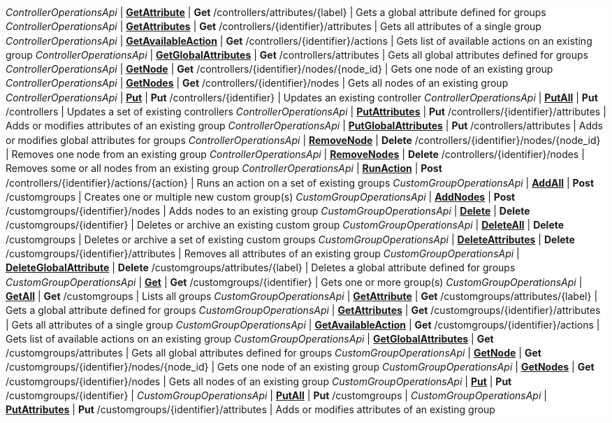 *ControllerOperationsApi* | [**GetAttribute**](docs/ControllerOperationsApi.md#getattribute) | **Get** /controllers/attributes/{label} | Gets a global attribute defined for groups
*ControllerOperationsApi* | [**GetAttributes**](docs/ControllerOperationsApi.md#getattributes) | **Get** /controllers/{identifier}/attributes | Gets all attributes of a single group
*ControllerOperationsApi* | [**GetAvailableAction**](docs/ControllerOperationsApi.md#getavailableaction) | **Get** /controllers/{identifier}/actions | Gets list of available actions on an existing group
*ControllerOperationsApi* | [**GetGlobalAttributes**](docs/ControllerOperationsApi.md#getglobalattributes) | **Get** /controllers/attributes | Gets all global attributes defined for groups
*ControllerOperationsApi* | [**GetNode**](docs/ControllerOperationsApi.md#getnode) | **Get** /controllers/{identifier}/nodes/{node_id} | Gets one node of an existing group
*ControllerOperationsApi* | [**GetNodes**](docs/ControllerOperationsApi.md#getnodes) | **Get** /controllers/{identifier}/nodes | Gets all nodes of an existing group
*ControllerOperationsApi* | [**Put**](docs/ControllerOperationsApi.md#put) | **Put** /controllers/{identifier} | Updates an existing controller
*ControllerOperationsApi* | [**PutAll**](docs/ControllerOperationsApi.md#putall) | **Put** /controllers | Updates a set of existing controllers
*ControllerOperationsApi* | [**PutAttributes**](docs/ControllerOperationsApi.md#putattributes) | **Put** /controllers/{identifier}/attributes | Adds or modifies attributes of an existing group
*ControllerOperationsApi* | [**PutGlobalAttributes**](docs/ControllerOperationsApi.md#putglobalattributes) | **Put** /controllers/attributes | Adds or modifies global attributes for groups
*ControllerOperationsApi* | [**RemoveNode**](docs/ControllerOperationsApi.md#removenode) | **Delete** /controllers/{identifier}/nodes/{node_id} | Removes one node from an existing group
*ControllerOperationsApi* | [**RemoveNodes**](docs/ControllerOperationsApi.md#removenodes) | **Delete** /controllers/{identifier}/nodes | Removes some or all nodes from an existing group
*ControllerOperationsApi* | [**RunAction**](docs/ControllerOperationsApi.md#runaction) | **Post** /controllers/{identifier}/actions/{action} | Runs an action on a set of existing groups
*CustomGroupOperationsApi* | [**AddAll**](docs/CustomGroupOperationsApi.md#addall) | **Post** /customgroups | Creates one or multiple new custom group(s)
*CustomGroupOperationsApi* | [**AddNodes**](docs/CustomGroupOperationsApi.md#addnodes) | **Post** /customgroups/{identifier}/nodes | Adds nodes to an existing group
*CustomGroupOperationsApi* | [**Delete**](docs/CustomGroupOperationsApi.md#delete) | **Delete** /customgroups/{identifier} | Deletes or archive an existing custom group
*CustomGroupOperationsApi* | [**DeleteAll**](docs/CustomGroupOperationsApi.md#deleteall) | **Delete** /customgroups | Deletes or archive a set of existing custom groups
*CustomGroupOperationsApi* | [**DeleteAttributes**](docs/CustomGroupOperationsApi.md#deleteattributes) | **Delete** /customgroups/{identifier}/attributes | Removes all attributes of an existing group
*CustomGroupOperationsApi* | [**DeleteGlobalAttribute**](docs/CustomGroupOperationsApi.md#deleteglobalattribute) | **Delete** /customgroups/attributes/{label} | Deletes a global attribute defined for groups
*CustomGroupOperationsApi* | [**Get**](docs/CustomGroupOperationsApi.md#get) | **Get** /customgroups/{identifier} | Gets one or more group(s)
*CustomGroupOperationsApi* | [**GetAll**](docs/CustomGroupOperationsApi.md#getall) | **Get** /customgroups | Lists all groups
*CustomGroupOperationsApi* | [**GetAttribute**](docs/CustomGroupOperationsApi.md#getattribute) | **Get** /customgroups/attributes/{label} | Gets a global attribute defined for groups
*CustomGroupOperationsApi* | [**GetAttributes**](docs/CustomGroupOperationsApi.md#getattributes) | **Get** /customgroups/{identifier}/attributes | Gets all attributes of a single group
*CustomGroupOperationsApi* | [**GetAvailableAction**](docs/CustomGroupOperationsApi.md#getavailableaction) | **Get** /customgroups/{identifier}/actions | Gets list of available actions on an existing group
*CustomGroupOperationsApi* | [**GetGlobalAttributes**](docs/CustomGroupOperationsApi.md#getglobalattributes) | **Get** /customgroups/attributes | Gets all global attributes defined for groups
*CustomGroupOperationsApi* | [**GetNode**](docs/CustomGroupOperationsApi.md#getnode) | **Get** /customgroups/{identifier}/nodes/{node_id} | Gets one node of an existing group
*CustomGroupOperationsApi* | [**GetNodes**](docs/CustomGroupOperationsApi.md#getnodes) | **Get** /customgroups/{identifier}/nodes | Gets all nodes of an existing group
*CustomGroupOperationsApi* | [**Put**](docs/CustomGroupOperationsApi.md#put) | **Put** /customgroups/{identifier} | 
*CustomGroupOperationsApi* | [**PutAll**](docs/CustomGroupOperationsApi.md#putall) | **Put** /customgroups | 
*CustomGroupOperationsApi* | [**PutAttributes**](docs/CustomGroupOperationsApi.md#putattributes) | **Put** /customgroups/{identifier}/attributes | Adds or modifies attributes of an existing group